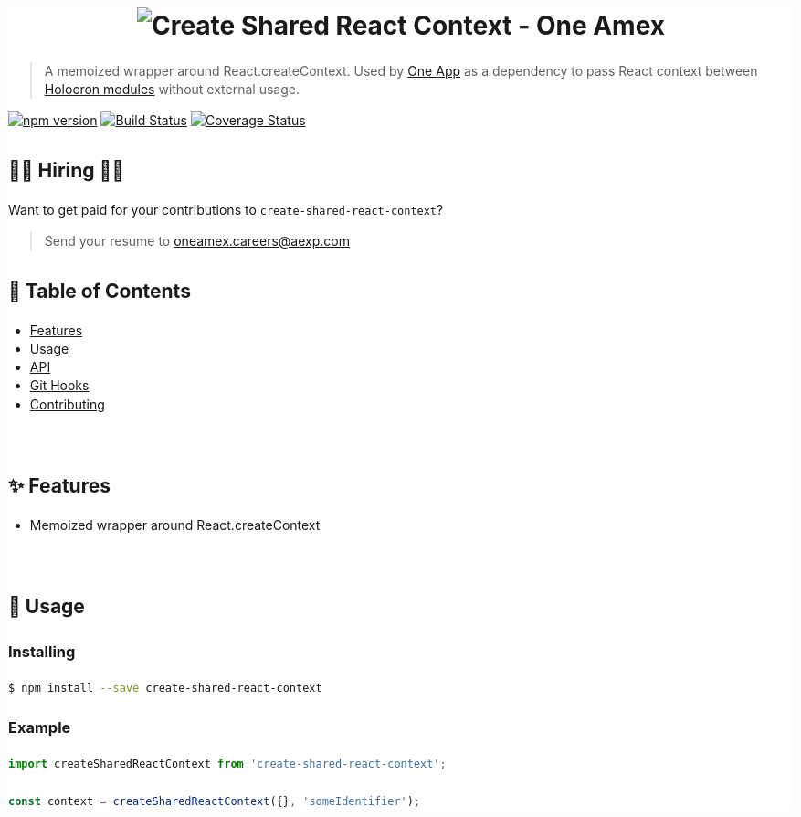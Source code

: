 <h1 align="center">
  <img src='https://raw.githubusercontent.com/americanexpress/create-shared-react-context/master/create-shared-react-context.png' alt="Create Shared React Context - One Amex" width='50%'/>
</h1>

> A memoized wrapper around React.createContext. Used by [One App](https://github.com/americanexpress/one-app) as a dependency to pass React context between [Holocron modules](https://github.com/americanexpress/holocron/tree/master/packages/holocron) without external usage.

[![npm version](https://badge.fury.io/js/create-shared-react-context.svg)](https://badge.fury.io/js/create-shared-react-context)
[![Build Status](https://travis-ci.org/americanexpress/create-shared-react-context.svg?branch=master)](https://travis-ci.org/americanexpress/create-shared-react-context)
[![Coverage Status](https://coveralls.io/repos/americanexpress/create-shared-react-context/badge.svg?branch=master&service=github)](https://coveralls.io/github/americanexpress/create-shared-react-context?branch=master)

## 👩‍💻 Hiring 👨‍💻

Want to get paid for your contributions to `create-shared-react-context`?
> Send your resume to oneamex.careers@aexp.com

## 📖 Table of Contents

* [Features](#Features)
* [Usage](#Usage)
* [API](#API)
* [Git Hooks](#Git%20Hooks)
* [Contributing](#Contributing)

<br />

## ✨ Features

* Memoized wrapper around React.createContext

<br />


## 🤹‍ Usage

### Installing

```bash
$ npm install --save create-shared-react-context
```

### Example

```js
import createSharedReactContext from 'create-shared-react-context';

const context = createSharedReactContext({}, 'someIdentifier');

```
